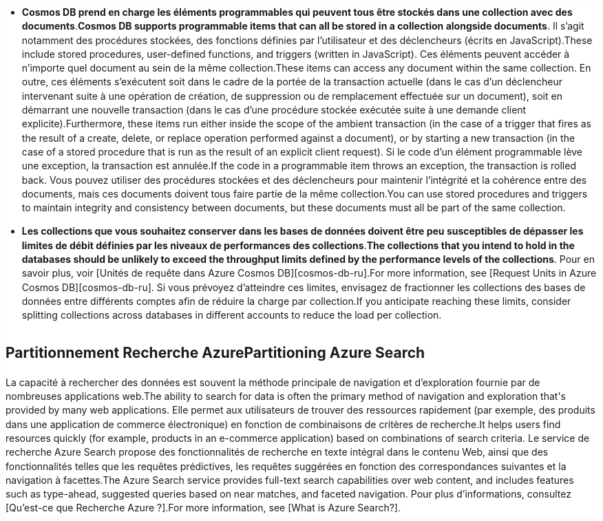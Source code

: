 - <span data-ttu-id="2e4e2-352">**Cosmos DB prend en charge les éléments programmables qui peuvent tous être stockés dans une collection avec des documents**.</span><span class="sxs-lookup"><span data-stu-id="2e4e2-352">**Cosmos DB supports programmable items that can all be stored in a collection alongside documents**.</span></span> <span data-ttu-id="2e4e2-353">Il s’agit notamment des procédures stockées, des fonctions définies par l’utilisateur et des déclencheurs (écrits en JavaScript).</span><span class="sxs-lookup"><span data-stu-id="2e4e2-353">These include stored procedures, user-defined functions, and triggers (written in JavaScript).</span></span> <span data-ttu-id="2e4e2-354">Ces éléments peuvent accéder à n’importe quel document au sein de la même collection.</span><span class="sxs-lookup"><span data-stu-id="2e4e2-354">These items can access any document within the same collection.</span></span> <span data-ttu-id="2e4e2-355">En outre, ces éléments s’exécutent soit dans le cadre de la portée de la transaction actuelle (dans le cas d’un déclencheur intervenant suite à une opération de création, de suppression ou de remplacement effectuée sur un document), soit en démarrant une nouvelle transaction (dans le cas d’une procédure stockée exécutée suite à une demande client explicite).</span><span class="sxs-lookup"><span data-stu-id="2e4e2-355">Furthermore, these items run either inside the scope of the ambient transaction (in the case of a trigger that fires as the result of a create, delete, or replace operation performed against a document), or by starting a new transaction (in the case of a stored procedure that is run as the result of an explicit client request).</span></span> <span data-ttu-id="2e4e2-356">Si le code d’un élément programmable lève une exception, la transaction est annulée.</span><span class="sxs-lookup"><span data-stu-id="2e4e2-356">If the code in a programmable item throws an exception, the transaction is rolled back.</span></span> <span data-ttu-id="2e4e2-357">Vous pouvez utiliser des procédures stockées et des déclencheurs pour maintenir l’intégrité et la cohérence entre des documents, mais ces documents doivent tous faire partie de la même collection.</span><span class="sxs-lookup"><span data-stu-id="2e4e2-357">You can use stored procedures and triggers to maintain integrity and consistency between documents, but these documents must all be part of the same collection.</span></span>

- <span data-ttu-id="2e4e2-358">**Les collections que vous souhaitez conserver dans les bases de données doivent être peu susceptibles de dépasser les limites de débit définies par les niveaux de performances des collections**.</span><span class="sxs-lookup"><span data-stu-id="2e4e2-358">**The collections that you intend to hold in the databases should be unlikely to exceed the throughput limits defined by the performance levels of the collections**.</span></span> <span data-ttu-id="2e4e2-359">Pour en savoir plus, voir [Unités de requête dans Azure Cosmos DB][cosmos-db-ru].</span><span class="sxs-lookup"><span data-stu-id="2e4e2-359">For more information, see [Request Units in Azure Cosmos DB][cosmos-db-ru].</span></span> <span data-ttu-id="2e4e2-360">Si vous prévoyez d’atteindre ces limites, envisagez de fractionner les collections des bases de données entre différents comptes afin de réduire la charge par collection.</span><span class="sxs-lookup"><span data-stu-id="2e4e2-360">If you anticipate reaching these limits, consider splitting collections across databases in different accounts to reduce the load per collection.</span></span>

## <a name="partitioning-azure-search"></a><span data-ttu-id="2e4e2-361">Partitionnement Recherche Azure</span><span class="sxs-lookup"><span data-stu-id="2e4e2-361">Partitioning Azure Search</span></span>

<span data-ttu-id="2e4e2-362">La capacité à rechercher des données est souvent la méthode principale de navigation et d’exploration fournie par de nombreuses applications web.</span><span class="sxs-lookup"><span data-stu-id="2e4e2-362">The ability to search for data is often the primary method of navigation and exploration that's provided by many web applications.</span></span> <span data-ttu-id="2e4e2-363">Elle permet aux utilisateurs de trouver des ressources rapidement (par exemple, des produits dans une application de commerce électronique) en fonction de combinaisons de critères de recherche.</span><span class="sxs-lookup"><span data-stu-id="2e4e2-363">It helps users find resources quickly (for example, products in an e-commerce application) based on combinations of search criteria.</span></span> <span data-ttu-id="2e4e2-364">Le service de recherche Azure Search propose des fonctionnalités de recherche en texte intégral dans le contenu Web, ainsi que des fonctionnalités telles que les requêtes prédictives, les requêtes suggérées en fonction des correspondances suivantes et la navigation à facettes.</span><span class="sxs-lookup"><span data-stu-id="2e4e2-364">The Azure Search service provides full-text search capabilities over web content, and includes features such as type-ahead, suggested queries based on near matches, and faceted navigation.</span></span> <span data-ttu-id="2e4e2-365">Pour plus d’informations, consultez [Qu’est-ce que Recherche Azure ?].</span><span class="sxs-lookup"><span data-stu-id="2e4e2-365">For more information, see [What is Azure Search?].</span></span>
